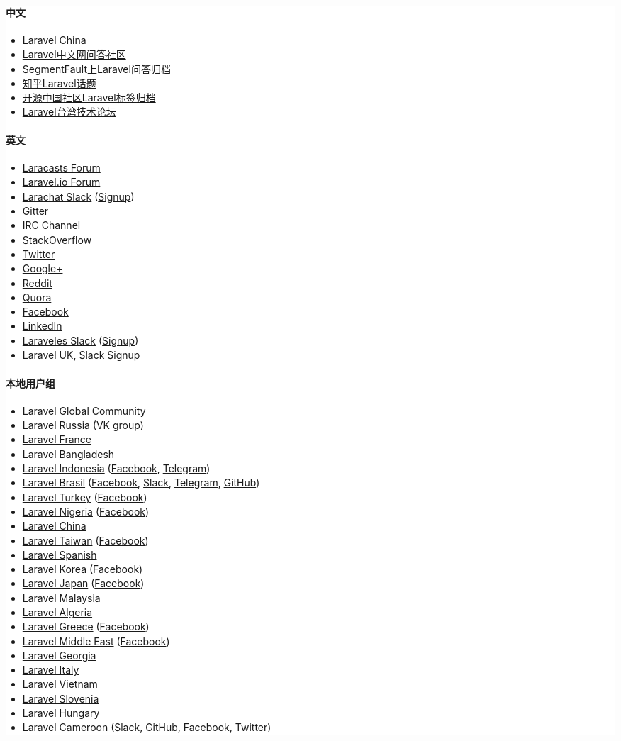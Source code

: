 #### 中文

* [Laravel China](https://laravel-china.org/)
* [Laravel中文网问答社区](http://wenda.golaravel.com/)
* [SegmentFault上Laravel问答归档](http://segmentfault.com/t/laravel)
* [知乎Laravel话题](http://www.zhihu.com/topic/19856963/newest)
* [开源中国社区Laravel标签归档](http://www.oschina.net/question/tag/laravel)
* [Laravel台湾技术论坛](http://forum.laravel.tw/)

#### 英文

* [Laracasts Forum](https://laracasts.com/discuss)
* [Laravel.io Forum](http://laravel.io/forum)
* [Larachat Slack](https://larachat.slack.com/) ([Signup](https://larachat.co/register))
* [Gitter](https://gitter.im/laravel/laravel)
* [IRC Channel](http://laravel.io/chat)
* [StackOverflow](http://stackoverflow.com/questions/tagged/laravel)
* [Twitter](https://twitter.com/laravelphp)
* [Google+](https://plus.google.com/communities/106838454910116161868)
* [Reddit](https://www.reddit.com/r/laravel)
* [Quora](https://www.quora.com/topic/Laravel)
* [Facebook](https://www.facebook.com/LaravelCommunity)
* [LinkedIn](https://www.linkedin.com/groups/4419933/profile)
* [Laraveles Slack](https://laraveles.slack.com) ([Signup](http://laraveles.com/blog/wp-login.php?action=slack-invitation))
* [Laravel UK](https://laravelphp.uk/), [Slack Signup](https://laravelphp.uk/login/slack)

#### 本地用户组

* [Laravel Global Community](https://www.facebook.com/groups/group.laravel/)
* [Laravel Russia](https://laravel.ru/) ([VK group](http://m.vk.com/laravel_rus))
* [Laravel France](https://laravel.fr/)
* [Laravel Bangladesh](https://www.facebook.com/groups/LaravelBanglaDesh/)
* [Laravel Indonesia](http://id-laravel.com/) ([Facebook](https://www.facebook.com/groups/laravel/), [Telegram](https://t.me/laravelindonesia))
* [Laravel Brasil](http://www.laravel.com.br/) ([Facebook](https://www.facebook.com/groups/laravelbrasil/), [Slack](http://slack.laravel.com.br), [Telegram](https://telegram.me/laravelbr), [GitHub](https://github.com/laravelbrasil))
* [Laravel Turkey](http://www.laravel.gen.tr/) ([Facebook](https://www.facebook.com/groups/laravelturkiye/))
* [Laravel Nigeria](http://www.laranaija.com/) ([Facebook](https://www.facebook.com/groups/laravelnigeria/))
* [Laravel China](https://phphub.org/)
* [Laravel Taiwan](https://laravel.tw/) ([Facebook](https://www.facebook.com/groups/laravel.tw/))
* [Laravel Spanish](http://laraveles.com/foro/)
* [Laravel Korea](https://www.laravel.co.kr/) ([Facebook](https://www.facebook.com/groups/laravelkorea/))
* [Laravel Japan](http://laravel.jp/) ([Facebook](https://www.facebook.com/groups/laravel.jp/))
* [Laravel Malaysia](https://www.facebook.com/groups/laravel.my/)
* [Laravel Algeria](https://www.facebook.com/groups/LaravelAlgeria/)
* [Laravel Greece](http://www.laravel.gr) ([Facebook](https://www.facebook.com/laravelgr))
* [Laravel Middle East](http://laravelme.com/) ([Facebook](https://www.facebook.com/laravelme))
* [Laravel Georgia](https://www.facebook.com/groups/laravel.georgia/)
* [Laravel Italy](http://laravel-italia.it)
* [Laravel Vietnam](https://www.facebook.com/groups/vietnam.laravel/)
* [Laravel Slovenia](https://www.facebook.com/groups/laravelslovenija/)
* [Laravel Hungary](https://laravel.hu)
* [Laravel Cameroon](https://laravelcm.com/) ([Slack](https://laravelcm.slack.com), [GitHub](https://github.com/laravelcm), [Facebook](https://www.facebook.com/laravelcm), [Twitter](https://twitter.com/laravelcm))
